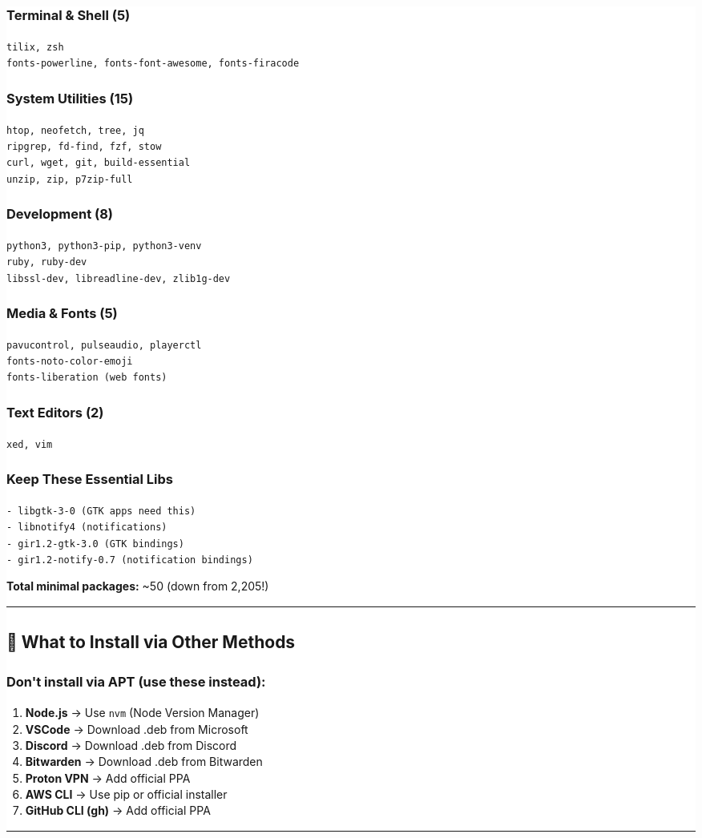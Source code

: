 ### Terminal & Shell (5)
```
tilix, zsh
fonts-powerline, fonts-font-awesome, fonts-firacode
```

### System Utilities (15)
```
htop, neofetch, tree, jq
ripgrep, fd-find, fzf, stow
curl, wget, git, build-essential
unzip, zip, p7zip-full
```

### Development (8)
```
python3, python3-pip, python3-venv
ruby, ruby-dev
libssl-dev, libreadline-dev, zlib1g-dev
```

### Media & Fonts (5)
```
pavucontrol, pulseaudio, playerctl
fonts-noto-color-emoji
fonts-liberation (web fonts)
```

### Text Editors (2)
```
xed, vim
```

### Keep These Essential Libs
```
- libgtk-3-0 (GTK apps need this)
- libnotify4 (notifications)
- gir1.2-gtk-3.0 (GTK bindings)
- gir1.2-notify-0.7 (notification bindings)
```

**Total minimal packages:** ~50 (down from 2,205!)

---

## 🎯 What to Install via Other Methods

### Don't install via APT (use these instead):

1. **Node.js** → Use `nvm` (Node Version Manager)
2. **VSCode** → Download .deb from Microsoft
3. **Discord** → Download .deb from Discord
4. **Bitwarden** → Download .deb from Bitwarden
5. **Proton VPN** → Add official PPA
6. **AWS CLI** → Use pip or official installer
7. **GitHub CLI (gh)** → Add official PPA

---